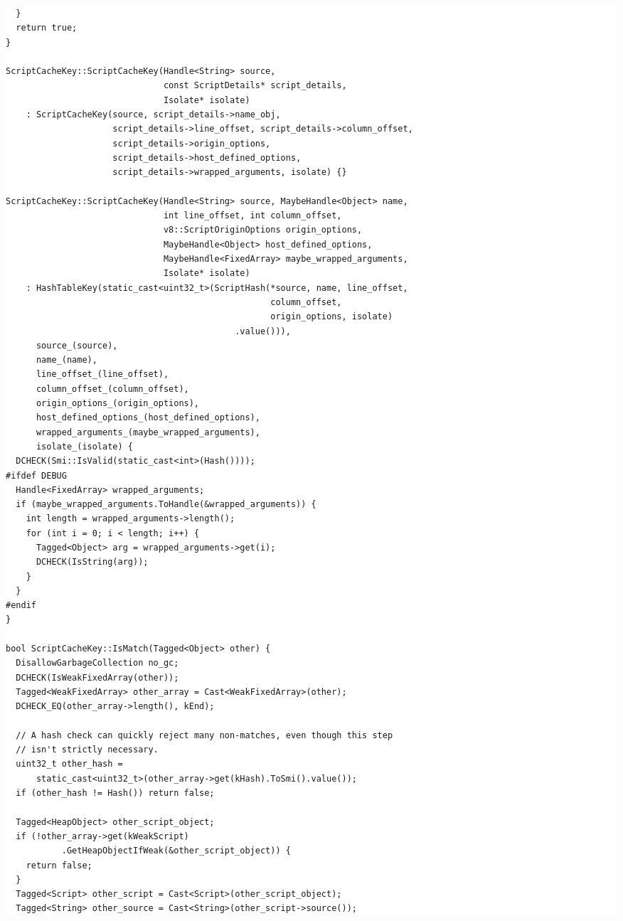 ```
  }
  return true;
}

ScriptCacheKey::ScriptCacheKey(Handle<String> source,
                               const ScriptDetails* script_details,
                               Isolate* isolate)
    : ScriptCacheKey(source, script_details->name_obj,
                     script_details->line_offset, script_details->column_offset,
                     script_details->origin_options,
                     script_details->host_defined_options,
                     script_details->wrapped_arguments, isolate) {}

ScriptCacheKey::ScriptCacheKey(Handle<String> source, MaybeHandle<Object> name,
                               int line_offset, int column_offset,
                               v8::ScriptOriginOptions origin_options,
                               MaybeHandle<Object> host_defined_options,
                               MaybeHandle<FixedArray> maybe_wrapped_arguments,
                               Isolate* isolate)
    : HashTableKey(static_cast<uint32_t>(ScriptHash(*source, name, line_offset,
                                                    column_offset,
                                                    origin_options, isolate)
                                             .value())),
      source_(source),
      name_(name),
      line_offset_(line_offset),
      column_offset_(column_offset),
      origin_options_(origin_options),
      host_defined_options_(host_defined_options),
      wrapped_arguments_(maybe_wrapped_arguments),
      isolate_(isolate) {
  DCHECK(Smi::IsValid(static_cast<int>(Hash())));
#ifdef DEBUG
  Handle<FixedArray> wrapped_arguments;
  if (maybe_wrapped_arguments.ToHandle(&wrapped_arguments)) {
    int length = wrapped_arguments->length();
    for (int i = 0; i < length; i++) {
      Tagged<Object> arg = wrapped_arguments->get(i);
      DCHECK(IsString(arg));
    }
  }
#endif
}

bool ScriptCacheKey::IsMatch(Tagged<Object> other) {
  DisallowGarbageCollection no_gc;
  DCHECK(IsWeakFixedArray(other));
  Tagged<WeakFixedArray> other_array = Cast<WeakFixedArray>(other);
  DCHECK_EQ(other_array->length(), kEnd);

  // A hash check can quickly reject many non-matches, even though this step
  // isn't strictly necessary.
  uint32_t other_hash =
      static_cast<uint32_t>(other_array->get(kHash).ToSmi().value());
  if (other_hash != Hash()) return false;

  Tagged<HeapObject> other_script_object;
  if (!other_array->get(kWeakScript)
           .GetHeapObjectIfWeak(&other_script_object)) {
    return false;
  }
  Tagged<Script> other_script = Cast<Script>(other_script_object);
  Tagged<String> other_source = Cast<String>(other_script->source());
```